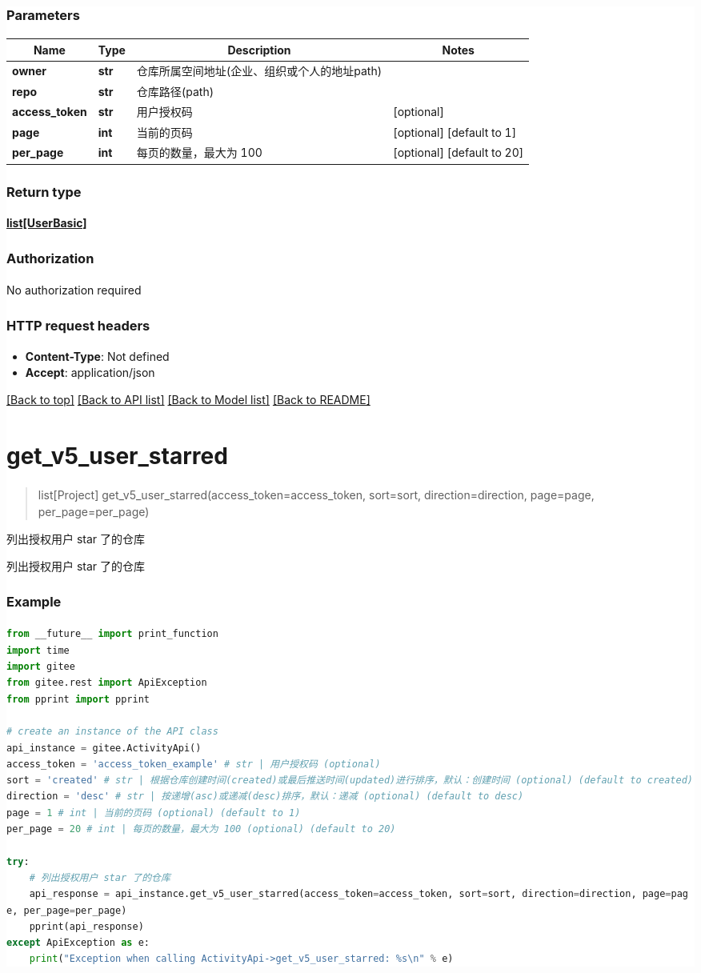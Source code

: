 ### Parameters

Name | Type | Description  | Notes
------------- | ------------- | ------------- | -------------
 **owner** | **str**| 仓库所属空间地址(企业、组织或个人的地址path) | 
 **repo** | **str**| 仓库路径(path) | 
 **access_token** | **str**| 用户授权码 | [optional] 
 **page** | **int**| 当前的页码 | [optional] [default to 1]
 **per_page** | **int**| 每页的数量，最大为 100 | [optional] [default to 20]

### Return type

[**list[UserBasic]**](UserBasic.md)

### Authorization

No authorization required

### HTTP request headers

 - **Content-Type**: Not defined
 - **Accept**: application/json

[[Back to top]](#) [[Back to API list]](../README.md#documentation-for-api-endpoints) [[Back to Model list]](../README.md#documentation-for-models) [[Back to README]](../README.md)

# **get_v5_user_starred**
> list[Project] get_v5_user_starred(access_token=access_token, sort=sort, direction=direction, page=page, per_page=per_page)

列出授权用户 star 了的仓库

列出授权用户 star 了的仓库

### Example
```python
from __future__ import print_function
import time
import gitee
from gitee.rest import ApiException
from pprint import pprint

# create an instance of the API class
api_instance = gitee.ActivityApi()
access_token = 'access_token_example' # str | 用户授权码 (optional)
sort = 'created' # str | 根据仓库创建时间(created)或最后推送时间(updated)进行排序，默认：创建时间 (optional) (default to created)
direction = 'desc' # str | 按递增(asc)或递减(desc)排序，默认：递减 (optional) (default to desc)
page = 1 # int | 当前的页码 (optional) (default to 1)
per_page = 20 # int | 每页的数量，最大为 100 (optional) (default to 20)

try:
    # 列出授权用户 star 了的仓库
    api_response = api_instance.get_v5_user_starred(access_token=access_token, sort=sort, direction=direction, page=page, per_page=per_page)
    pprint(api_response)
except ApiException as e:
    print("Exception when calling ActivityApi->get_v5_user_starred: %s\n" % e)
```
